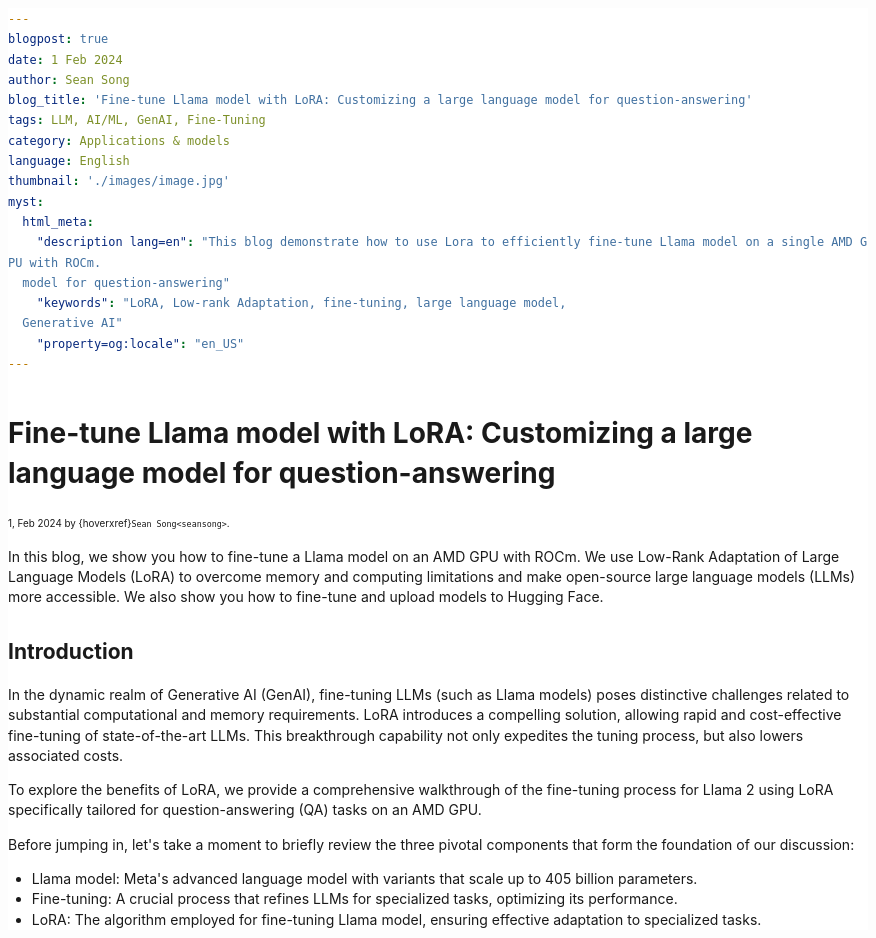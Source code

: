 ```yaml
---
blogpost: true
date: 1 Feb 2024
author: Sean Song
blog_title: 'Fine-tune Llama model with LoRA: Customizing a large language model for question-answering'
tags: LLM, AI/ML, GenAI, Fine-Tuning
category: Applications & models
language: English
thumbnail: './images/image.jpg'
myst:
  html_meta:
    "description lang=en": "This blog demonstrate how to use Lora to efficiently fine-tune Llama model on a single AMD GPU with ROCm.
  model for question-answering"
    "keywords": "LoRA, Low-rank Adaptation, fine-tuning, large language model,
  Generative AI"
    "property=og:locale": "en_US"
---
```


# Fine-tune Llama model with LoRA: Customizing a large language model for question-answering

<span style="font-size:0.7em;">1, Feb 2024 by {hoverxref}`Sean Song<seansong>`. </span>

In this blog, we show you how to fine-tune a Llama model on an AMD GPU with ROCm. We use Low-Rank
Adaptation of Large Language Models (LoRA) to overcome memory and computing limitations and
make open-source large language models (LLMs) more accessible. We also show you how to
fine-tune and upload models to Hugging Face.

## Introduction

In the dynamic realm of Generative AI (GenAI), fine-tuning LLMs (such as Llama models) poses distinctive
challenges related to substantial computational and memory requirements. LoRA introduces a
compelling solution, allowing rapid and cost-effective fine-tuning of state-of-the-art LLMs. This
breakthrough capability not only expedites the tuning process, but also lowers associated costs.

To explore the benefits of LoRA, we provide a comprehensive walkthrough of the fine-tuning process
for Llama 2 using LoRA specifically tailored for question-answering (QA) tasks on an AMD GPU.

Before jumping in, let's take a moment to briefly review the three pivotal components that form the
foundation of our discussion:

* Llama model: Meta's advanced language model with variants that scale up to 405 billion parameters.
* Fine-tuning: A crucial process that refines LLMs for specialized tasks, optimizing its performance.
* LoRA: The algorithm employed for fine-tuning Llama model, ensuring effective adaptation to specialized
  tasks.
